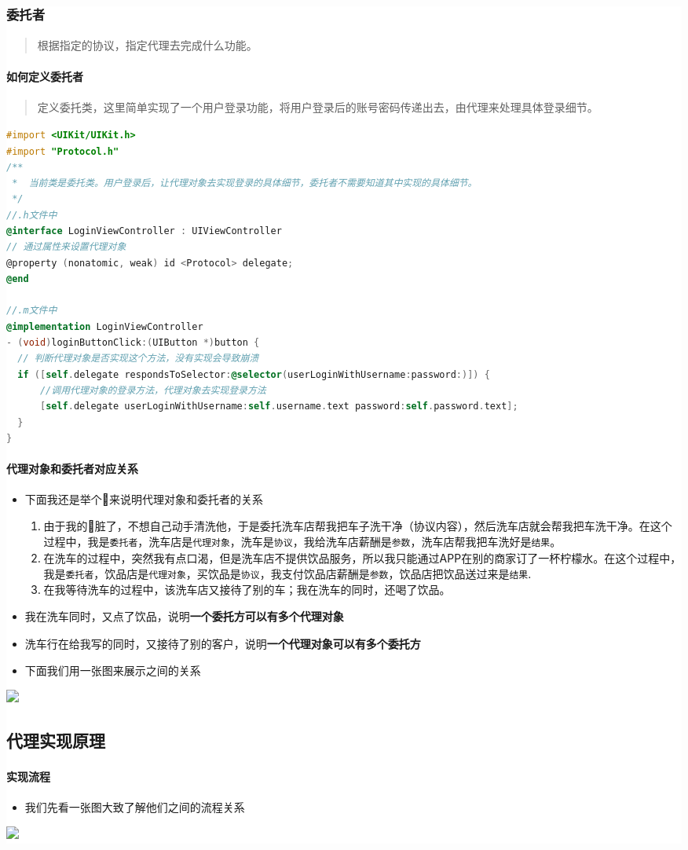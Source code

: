 ### 委托者

> 根据指定的协议，指定代理去完成什么功能。

#### 如何定义委托者

> 定义委托类，这里简单实现了一个用户登录功能，将用户登录后的账号密码传递出去，由代理来处理具体登录细节。

```objective-c
#import <UIKit/UIKit.h>
#import "Protocol.h"
/**
 *  当前类是委托类。用户登录后，让代理对象去实现登录的具体细节，委托者不需要知道其中实现的具体细节。
 */
//.h文件中
@interface LoginViewController : UIViewController
// 通过属性来设置代理对象
@property (nonatomic, weak) id <Protocol> delegate;
@end

//.m文件中
@implementation LoginViewController
- (void)loginButtonClick:(UIButton *)button {
  // 判断代理对象是否实现这个方法，没有实现会导致崩溃
  if ([self.delegate respondsToSelector:@selector(userLoginWithUsername:password:)]) {
      //调用代理对象的登录方法，代理对象去实现登录方法
      [self.delegate userLoginWithUsername:self.username.text password:self.password.text];
  }
}
```

#### 代理对象和委托者对应关系

- 下面我还是举个🌰来说明代理对象和委托者的关系
  1. 由于我的🚗脏了，不想自己动手清洗他，于是委托洗车店帮我把车子洗干净（协议内容），然后洗车店就会帮我把车洗干净。在这个过程中，我是`委托者`，洗车店是`代理对象`，洗车是`协议`，我给洗车店薪酬是`参数`，洗车店帮我把车洗好是`结果`。
  2. 在洗车的过程中，突然我有点口渴，但是洗车店不提供饮品服务，所以我只能通过APP在别的商家订了一杯柠檬水。在这个过程中，我是`委托者`，饮品店是`代理对象`，买饮品是`协议`，我支付饮品店薪酬是`参数`，饮品店把饮品送过来是`结果`.
  3. 在我等待洗车的过程中，该洗车店又接待了别的车；我在洗车的同时，还喝了饮品。
- 我在洗车同时，又点了饮品，说明**一个委托方可以有多个代理对象**
- 洗车行在给我写的同时，又接待了别的客户，说明**一个代理对象可以有多个委托方**

- 下面我们用一张图来展示之间的关系

![](http://ww3.sinaimg.cn/large/006tNc79ly1g5sf5luk6cj30jm0c874v.jpg)

## 代理实现原理

#### 实现流程

- 我们先看一张图大致了解他们之间的流程关系

![](http://ww3.sinaimg.cn/large/006tNc79ly1g5sgkqpdu0j312v0ho41z.jpg)

